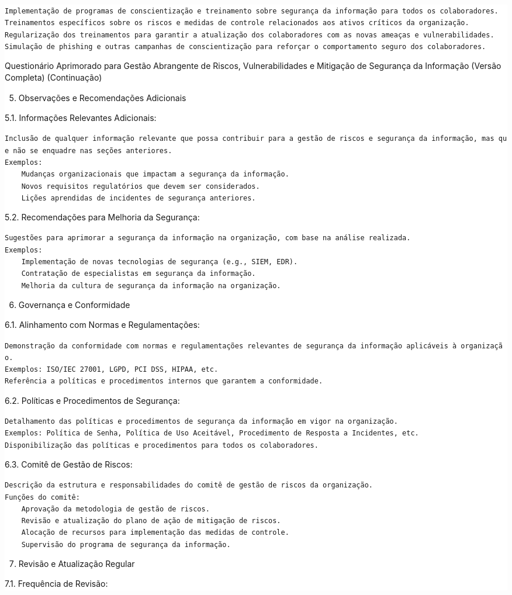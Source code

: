     Implementação de programas de conscientização e treinamento sobre segurança da informação para todos os colaboradores.
    Treinamentos específicos sobre os riscos e medidas de controle relacionados aos ativos críticos da organização.
    Regularização dos treinamentos para garantir a atualização dos colaboradores com as novas ameaças e vulnerabilidades.
    Simulação de phishing e outras campanhas de conscientização para reforçar o comportamento seguro dos colaboradores.

Questionário Aprimorado para Gestão Abrangente de Riscos, Vulnerabilidades e Mitigação de Segurança da Informação (Versão Completa) (Continuação)

5. Observações e Recomendações Adicionais

5.1. Informações Relevantes Adicionais:

    Inclusão de qualquer informação relevante que possa contribuir para a gestão de riscos e segurança da informação, mas que não se enquadre nas seções anteriores.
    Exemplos:
        Mudanças organizacionais que impactam a segurança da informação.
        Novos requisitos regulatórios que devem ser considerados.
        Lições aprendidas de incidentes de segurança anteriores.

5.2. Recomendações para Melhoria da Segurança:

    Sugestões para aprimorar a segurança da informação na organização, com base na análise realizada.
    Exemplos:
        Implementação de novas tecnologias de segurança (e.g., SIEM, EDR).
        Contratação de especialistas em segurança da informação.
        Melhoria da cultura de segurança da informação na organização.

6. Governança e Conformidade

6.1. Alinhamento com Normas e Regulamentações:

    Demonstração da conformidade com normas e regulamentações relevantes de segurança da informação aplicáveis à organização.
    Exemplos: ISO/IEC 27001, LGPD, PCI DSS, HIPAA, etc.
    Referência a políticas e procedimentos internos que garantem a conformidade.

6.2. Políticas e Procedimentos de Segurança:

    Detalhamento das políticas e procedimentos de segurança da informação em vigor na organização.
    Exemplos: Política de Senha, Política de Uso Aceitável, Procedimento de Resposta a Incidentes, etc.
    Disponibilização das políticas e procedimentos para todos os colaboradores.

6.3. Comitê de Gestão de Riscos:

    Descrição da estrutura e responsabilidades do comitê de gestão de riscos da organização.
    Funções do comitê:
        Aprovação da metodologia de gestão de riscos.
        Revisão e atualização do plano de ação de mitigação de riscos.
        Alocação de recursos para implementação das medidas de controle.
        Supervisão do programa de segurança da informação.

7. Revisão e Atualização Regular

7.1. Frequência de Revisão:
